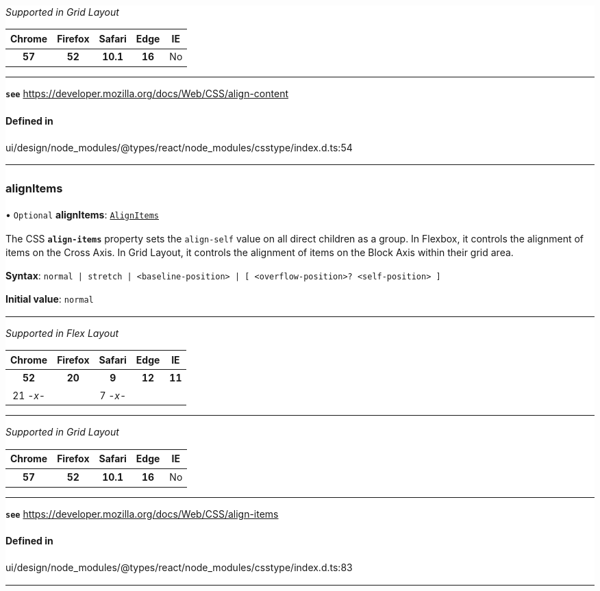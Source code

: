 
_Supported in Grid Layout_

| Chrome | Firefox |  Safari  |  Edge  | IE  |
| :----: | :-----: | :------: | :----: | :-: |
| **57** | **52**  | **10.1** | **16** | No  |

---

**`see`** https://developer.mozilla.org/docs/Web/CSS/align-content

#### Defined in

ui/design/node_modules/@types/react/node_modules/csstype/index.d.ts:54

___

### alignItems

• `Optional` **alignItems**: [`AlignItems`](../modules/akashaproject_design_system._internal_.md#alignitems)

The CSS **`align-items`** property sets the `align-self` value on all direct children as a group. In Flexbox, it controls the alignment of items on the Cross Axis. In Grid Layout, it controls the alignment of items on the Block Axis within their grid area.

**Syntax**: `normal | stretch | <baseline-position> | [ <overflow-position>? <self-position> ]`

**Initial value**: `normal`

---

_Supported in Flex Layout_

|  Chrome  | Firefox | Safari  |  Edge  |   IE   |
| :------: | :-----: | :-----: | :----: | :----: |
|  **52**  | **20**  |  **9**  | **12** | **11** |
| 21 _-x-_ |         | 7 _-x-_ |        |        |

---

_Supported in Grid Layout_

| Chrome | Firefox |  Safari  |  Edge  | IE  |
| :----: | :-----: | :------: | :----: | :-: |
| **57** | **52**  | **10.1** | **16** | No  |

---

**`see`** https://developer.mozilla.org/docs/Web/CSS/align-items

#### Defined in

ui/design/node_modules/@types/react/node_modules/csstype/index.d.ts:83

___
